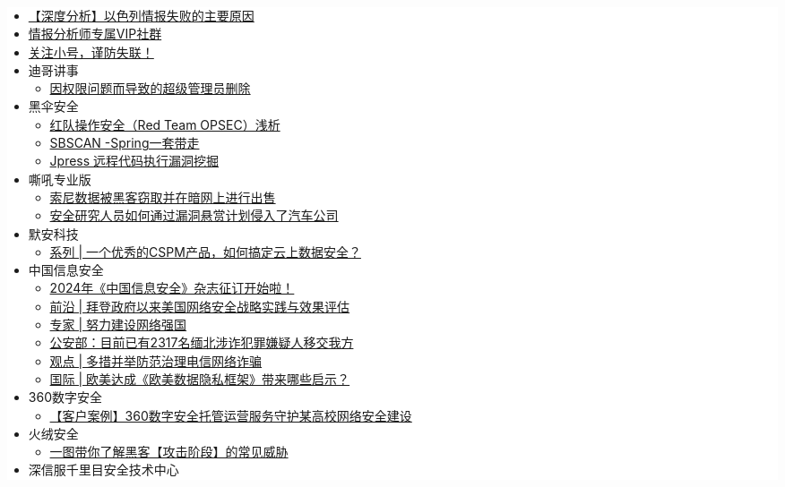   - [【深度分析】以色列情报失败的主要原因](https://mp.weixin.qq.com/s?__biz=MzA3Mjc1MTkwOA==&mid=2650540218&idx=1&sn=4c11539e2c36efe009b9714c92c15eab&chksm=871126f1b066afe7d8fcf5e55d92cb6f208bbfff0919df677c7fea4e0cf1ea57b9f51bbf226b&scene=58&subscene=0#rd)
  - [情报分析师专属VIP社群](https://mp.weixin.qq.com/s?__biz=MzA3Mjc1MTkwOA==&mid=2650540218&idx=2&sn=83ec4a33f342c59bff7a2345740848b1&chksm=871126f1b066afe74ba90597af97ebece7fbcc3fe13da04a4486a14c9333abccdf9242dcf126&scene=58&subscene=0#rd)
  - [关注小号，谨防失联！](https://mp.weixin.qq.com/s?__biz=MzA3Mjc1MTkwOA==&mid=2650540218&idx=3&sn=9280b5e06d95a9a4de6c747e797d0a5e&chksm=871126f1b066afe76e97ebef505f7a88713bbf228c27e5b23892c01b6facef38418ae9f3c897&scene=58&subscene=0#rd)
- 迪哥讲事
  - [因权限问题而导致的超级管理员删除](https://mp.weixin.qq.com/s?__biz=MzIzMTIzNTM0MA==&mid=2247492214&idx=1&sn=36c5dd9c36c0dd844c5904e631f3105e&chksm=e8a5e815dfd2610347e208277d129ab0dfe2875423a0e5835bdb59dbe47257954040f623af66&scene=58&subscene=0#rd)
- 黑伞安全
  - [红队操作安全（Red Team OPSEC）浅析](https://mp.weixin.qq.com/s?__biz=MzU0MzkzOTYzOQ==&mid=2247488142&idx=1&sn=d9574f559a4bc1ab1f40d8e8c563e58c&chksm=fb029fd6cc7516c06925e2b98d73d54eb8a182376835477fba46f43f6c0a2e480ffa06807914&scene=58&subscene=0#rd)
  - [SBSCAN -Spring一套带走](https://mp.weixin.qq.com/s?__biz=MzU0MzkzOTYzOQ==&mid=2247488142&idx=2&sn=f84f255e2636b8e1a804b673b7463fcb&chksm=fb029fd6cc7516c095414c33cae08da565097574890e9e92de654815de911a0875af7bac7c2f&scene=58&subscene=0#rd)
  - [Jpress 远程代码执行漏洞挖掘](https://mp.weixin.qq.com/s?__biz=MzU0MzkzOTYzOQ==&mid=2247488142&idx=3&sn=3913e54077e6a32643749a5c877de481&chksm=fb029fd6cc7516c012b649956a18fc6b20684fdc1dacbbc3dfa46184e17ade5387da0caa28e9&scene=58&subscene=0#rd)
- 嘶吼专业版
  - [索尼数据被黑客窃取并在暗网上进行出售](https://mp.weixin.qq.com/s?__biz=MzI0MDY1MDU4MQ==&mid=2247569326&idx=1&sn=961824ce344956b554353e748025264b&chksm=e9141f94de6396824033bfe3f334525464a232e76b59af89cb298bc22d61fb9340d22d5f204e&scene=58&subscene=0#rd)
  - [安全研究人员如何通过漏洞悬赏计划侵入了汽车公司](https://mp.weixin.qq.com/s?__biz=MzI0MDY1MDU4MQ==&mid=2247569326&idx=2&sn=58f757778454aadd981170665d2be1ec&chksm=e9141f94de63968238fc8a3751b4f79a303490e82c583516ed1944dbb788f2ab88b9f390150d&scene=58&subscene=0#rd)
- 默安科技
  - [系列 | 一个优秀的CSPM产品，如何搞定云上数据安全？](https://mp.weixin.qq.com/s?__biz=MzIzODQxMjM2NQ==&mid=2247497506&idx=1&sn=aba933c51d9268acf148c938eb0fa2d5&chksm=e93b0000de4c891651de273727fb30661a862e56e3368ecd46c46adf35e900125575ae0edf2a&scene=58&subscene=0#rd)
- 中国信息安全
  - [2024年《中国信息安全》杂志征订开始啦！](https://mp.weixin.qq.com/s?__biz=MzA5MzE5MDAzOA==&mid=2664194459&idx=1&sn=8950649209cda4df89120df839710f9b&chksm=8b596362bc2eea74f4ce720b3e16bfec4bd6edf55d8e8572473567a6d8fb0fe867d88d5e54ad&scene=58&subscene=0#rd)
  - [前沿 | 拜登政府以来美国网络安全战略实践与效果评估](https://mp.weixin.qq.com/s?__biz=MzA5MzE5MDAzOA==&mid=2664194459&idx=2&sn=70298ecf92f82524450a24f206ad118f&chksm=8b596362bc2eea74ff08694fa894649cddd68f66c96b564f6404df09c371ed69cae030ac5423&scene=58&subscene=0#rd)
  - [专家 | 努力建设网络强国](https://mp.weixin.qq.com/s?__biz=MzA5MzE5MDAzOA==&mid=2664194459&idx=3&sn=b2aa7002c355db86542c2e086f66c17a&chksm=8b596362bc2eea74bbaefc605229c80a78f7c54c47e5c7d59aa4d127494d9d0942cbf086699a&scene=58&subscene=0#rd)
  - [公安部：目前已有2317名缅北涉诈犯罪嫌疑人移交我方](https://mp.weixin.qq.com/s?__biz=MzA5MzE5MDAzOA==&mid=2664194459&idx=4&sn=0a974dfdc637e1163db0f974c373f130&chksm=8b596362bc2eea74377384c6c715387758a174c70fb72448628ed689843fae00bb2ee8fb9526&scene=58&subscene=0#rd)
  - [观点 | 多措并举防范治理电信网络诈骗](https://mp.weixin.qq.com/s?__biz=MzA5MzE5MDAzOA==&mid=2664194459&idx=5&sn=557f987dda3c9be8ed0f06208e8949b6&chksm=8b596362bc2eea74ae5b3319a75a2ba584d35db06476fc94d99175ec1ed1b4d1dbec784d5279&scene=58&subscene=0#rd)
  - [国际 | 欧美达成《欧美数据隐私框架》带来哪些启示？](https://mp.weixin.qq.com/s?__biz=MzA5MzE5MDAzOA==&mid=2664194459&idx=6&sn=4d138d766d12b6991becbacd805bd2c1&chksm=8b596362bc2eea746591a7d338c09cf1772c9f70547ccfe3cd6eba857027edeec5b26cce3af5&scene=58&subscene=0#rd)
- 360数字安全
  - [【客户案例】360数字安全托管运营服务守护某高校网络安全建设](https://mp.weixin.qq.com/s?__biz=MzA4MTg0MDQ4Nw==&mid=2247566620&idx=1&sn=9370a305092bed6f0382f759c1ff61fb&chksm=9f8d5514a8fadc020c845e161497cfb43d5ce97ff904e570a9faaec41fed24f54640048fc44c&scene=58&subscene=0#rd)
- 火绒安全
  - [一图带你了解黑客【攻击阶段】的常见威胁](https://mp.weixin.qq.com/s?__biz=MzI3NjYzMDM1Mg==&mid=2247515792&idx=1&sn=fcb49e77a96d16a47b65da179123257f&chksm=eb7060afdc07e9b9745689c78bdd2791b96f5656b50c0d4be49799b0956515927b4ad0b77725&scene=58&subscene=0#rd)
- 深信服千里目安全技术中心